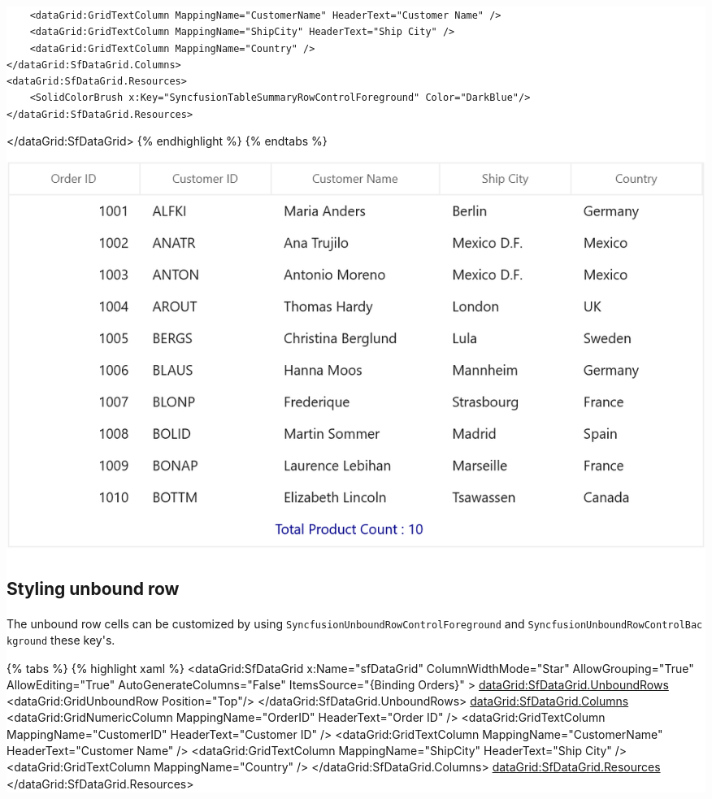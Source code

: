         <dataGrid:GridTextColumn MappingName="CustomerName" HeaderText="Customer Name" />
        <dataGrid:GridTextColumn MappingName="ShipCity" HeaderText="Ship City" />
        <dataGrid:GridTextColumn MappingName="Country" />
    </dataGrid:SfDataGrid.Columns>
    <dataGrid:SfDataGrid.Resources>
        <SolidColorBrush x:Key="SyncfusionTableSummaryRowControlForeground" Color="DarkBlue"/>
    </dataGrid:SfDataGrid.Resources>
</dataGrid:SfDataGrid>
{% endhighlight %}
{% endtabs %}

<img src="UI_Customization-images/UI_Customization-img7.png" alt="Displaying TableSummary row styling in WinUI SfDataGrid" width="100%" Height="Auto"/>

## Styling unbound row 

The unbound row cells can be customized by using `SyncfusionUnboundRowControlForeground` and `SyncfusionUnboundRowControlBackground` these key's.

{% tabs %}
{% highlight xaml %}
<dataGrid:SfDataGrid x:Name="sfDataGrid"
                     ColumnWidthMode="Star"
                     AllowGrouping="True"
                     AllowEditing="True"
                     AutoGenerateColumns="False"
                     ItemsSource="{Binding Orders}" >
    <dataGrid:SfDataGrid.UnboundRows>
        <dataGrid:GridUnboundRow  Position="Top"/>
    </dataGrid:SfDataGrid.UnboundRows>
    <dataGrid:SfDataGrid.Columns>
        <dataGrid:GridNumericColumn MappingName="OrderID" HeaderText="Order ID" />
        <dataGrid:GridTextColumn MappingName="CustomerID" HeaderText="Customer ID" />
        <dataGrid:GridTextColumn MappingName="CustomerName" HeaderText="Customer Name" />
        <dataGrid:GridTextColumn MappingName="ShipCity" HeaderText="Ship City" />
        <dataGrid:GridTextColumn MappingName="Country" />
    </dataGrid:SfDataGrid.Columns>
    <dataGrid:SfDataGrid.Resources>
        <SolidColorBrush x:Key="SyncfusionUnboundRowControlBackground" Color="Cyan"/>
        <SolidColorBrush x:Key="SyncfusionUnboundRowControlForeground" Color="DarkBlue"/>
    </dataGrid:SfDataGrid.Resources>
